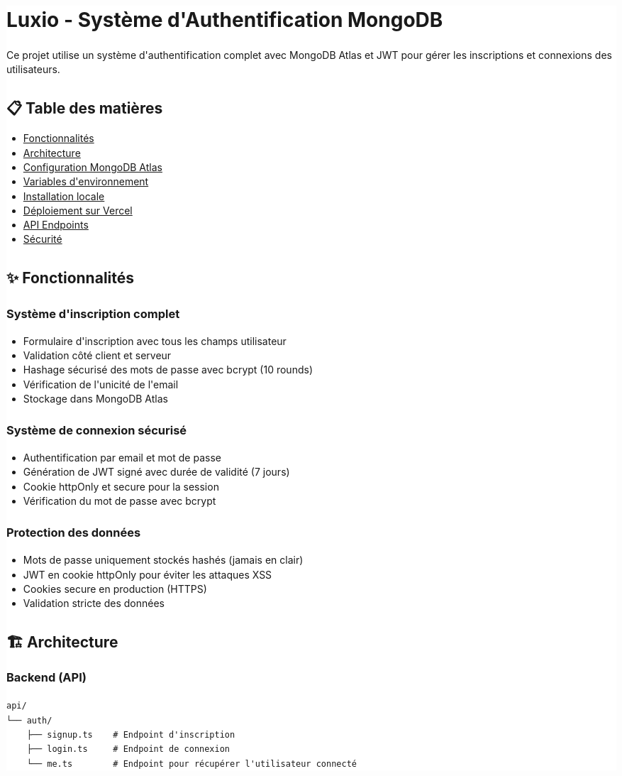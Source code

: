 # Luxio - Système d'Authentification MongoDB

Ce projet utilise un système d'authentification complet avec MongoDB Atlas et JWT pour gérer les inscriptions et connexions des utilisateurs.

## 📋 Table des matières

- [Fonctionnalités](#fonctionnalités)
- [Architecture](#architecture)
- [Configuration MongoDB Atlas](#configuration-mongodb-atlas)
- [Variables d'environnement](#variables-denvironnement)
- [Installation locale](#installation-locale)
- [Déploiement sur Vercel](#déploiement-sur-vercel)
- [API Endpoints](#api-endpoints)
- [Sécurité](#sécurité)

## ✨ Fonctionnalités

### Système d'inscription complet
- Formulaire d'inscription avec tous les champs utilisateur
- Validation côté client et serveur
- Hashage sécurisé des mots de passe avec bcrypt (10 rounds)
- Vérification de l'unicité de l'email
- Stockage dans MongoDB Atlas

### Système de connexion sécurisé
- Authentification par email et mot de passe
- Génération de JWT signé avec durée de validité (7 jours)
- Cookie httpOnly et secure pour la session
- Vérification du mot de passe avec bcrypt

### Protection des données
- Mots de passe uniquement stockés hashés (jamais en clair)
- JWT en cookie httpOnly pour éviter les attaques XSS
- Cookies secure en production (HTTPS)
- Validation stricte des données

## 🏗 Architecture

### Backend (API)

```
api/
└── auth/
    ├── signup.ts    # Endpoint d'inscription
    ├── login.ts     # Endpoint de connexion
    └── me.ts        # Endpoint pour récupérer l'utilisateur connecté
```

